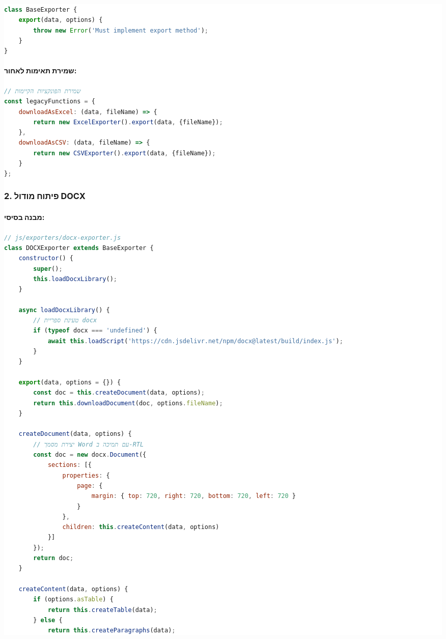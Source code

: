 ```javascript
class BaseExporter {
    export(data, options) {
        throw new Error('Must implement export method');
    }
}
```

#### שמירת תאימות לאחור:
```javascript
// שמירת הפונקציות הקיימות
const legacyFunctions = {
    downloadAsExcel: (data, fileName) => {
        return new ExcelExporter().export(data, {fileName});
    },
    downloadAsCSV: (data, fileName) => {
        return new CSVExporter().export(data, {fileName});
    }
};
```

### 2. פיתוח מודול DOCX

#### מבנה בסיסי:
```javascript
// js/exporters/docx-exporter.js
class DOCXExporter extends BaseExporter {
    constructor() {
        super();
        this.loadDocxLibrary();
    }

    async loadDocxLibrary() {
        // טעינת ספריית docx
        if (typeof docx === 'undefined') {
            await this.loadScript('https://cdn.jsdelivr.net/npm/docx@latest/build/index.js');
        }
    }

    export(data, options = {}) {
        const doc = this.createDocument(data, options);
        return this.downloadDocument(doc, options.fileName);
    }

    createDocument(data, options) {
        // יצירת מסמך Word עם תמיכה ב-RTL
        const doc = new docx.Document({
            sections: [{
                properties: {
                    page: {
                        margin: { top: 720, right: 720, bottom: 720, left: 720 }
                    }
                },
                children: this.createContent(data, options)
            }]
        });
        return doc;
    }

    createContent(data, options) {
        if (options.asTable) {
            return this.createTable(data);
        } else {
            return this.createParagraphs(data);
```